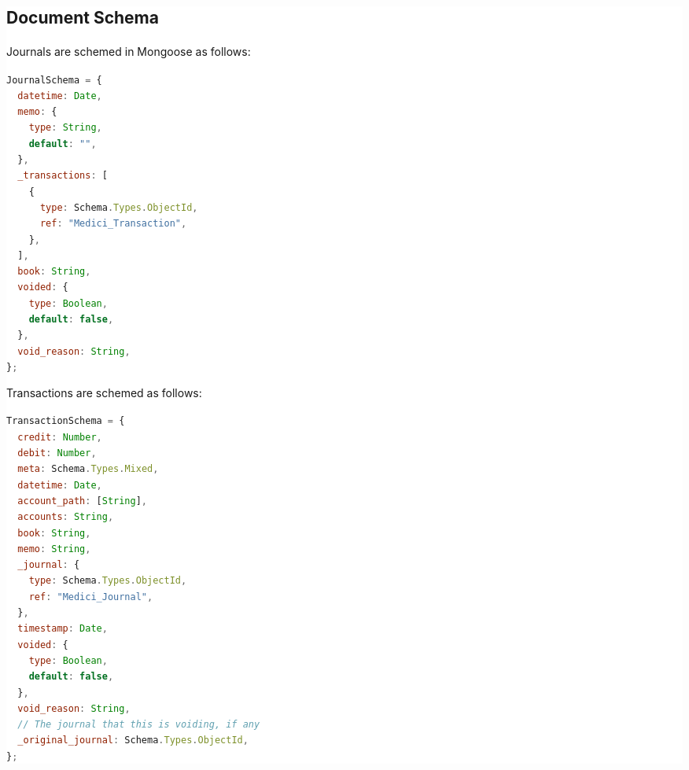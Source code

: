 ## Document Schema

Journals are schemed in Mongoose as follows:

```js
JournalSchema = {
  datetime: Date,
  memo: {
    type: String,
    default: "",
  },
  _transactions: [
    {
      type: Schema.Types.ObjectId,
      ref: "Medici_Transaction",
    },
  ],
  book: String,
  voided: {
    type: Boolean,
    default: false,
  },
  void_reason: String,
};
```

Transactions are schemed as follows:

```js
TransactionSchema = {
  credit: Number,
  debit: Number,
  meta: Schema.Types.Mixed,
  datetime: Date,
  account_path: [String],
  accounts: String,
  book: String,
  memo: String,
  _journal: {
    type: Schema.Types.ObjectId,
    ref: "Medici_Journal",
  },
  timestamp: Date,
  voided: {
    type: Boolean,
    default: false,
  },
  void_reason: String,
  // The journal that this is voiding, if any
  _original_journal: Schema.Types.ObjectId,
};
```
